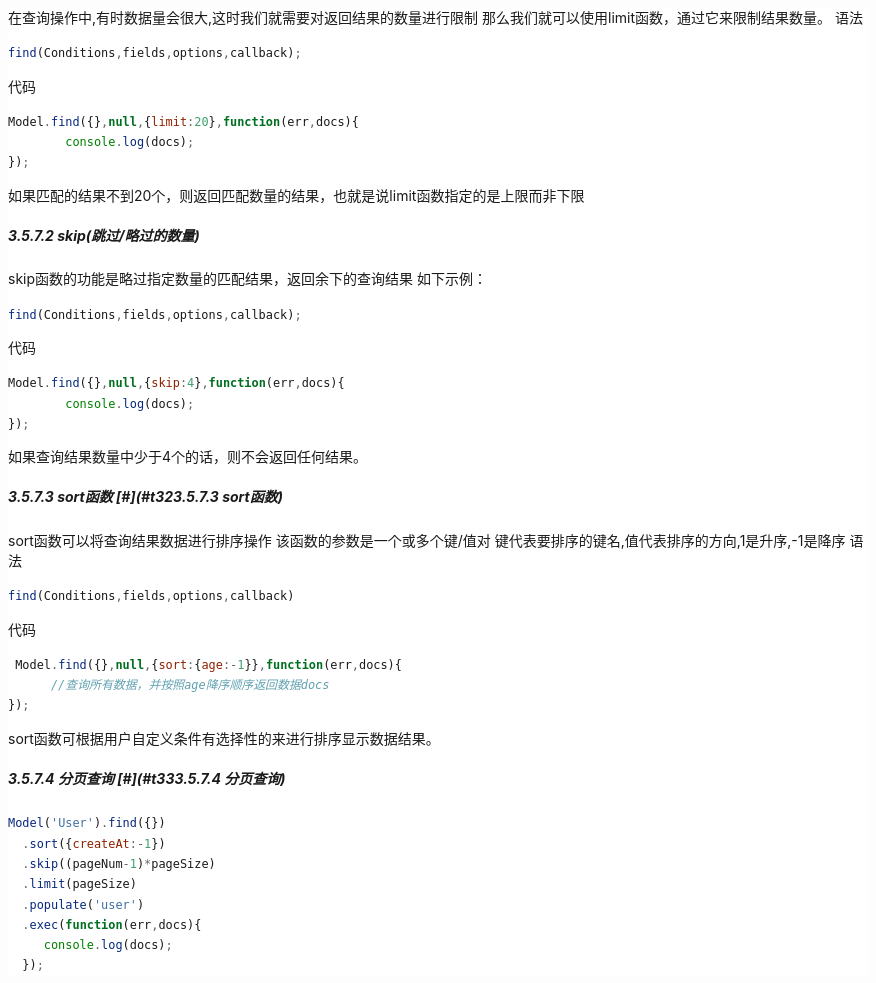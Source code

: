 在查询操作中,有时数据量会很大,这时我们就需要对返回结果的数量进行限制 那么我们就可以使用limit函数，通过它来限制结果数量。 语法

```js
find(Conditions,fields,options,callback);
```


代码

```js
Model.find({},null,{limit:20},function(err,docs){
        console.log(docs);
});
```


如果匹配的结果不到20个，则返回匹配数量的结果，也就是说limit函数指定的是上限而非下限

##### 3.5.7.2 skip(跳过/略过的数量)

skip函数的功能是略过指定数量的匹配结果，返回余下的查询结果 如下示例：

```js
find(Conditions,fields,options,callback);
```


代码

```js
Model.find({},null,{skip:4},function(err,docs){
        console.log(docs);
});
```


如果查询结果数量中少于4个的话，则不会返回任何结果。

##### 3.5.7.3 sort函数 [#](#t323.5.7.3 sort函数)

sort函数可以将查询结果数据进行排序操作 该函数的参数是一个或多个键/值对 键代表要排序的键名,值代表排序的方向,1是升序,-1是降序 语法

```js
find(Conditions,fields,options,callback)
```


代码

```js
 Model.find({},null,{sort:{age:-1}},function(err,docs){
      //查询所有数据，并按照age降序顺序返回数据docs
});
```


sort函数可根据用户自定义条件有选择性的来进行排序显示数据结果。

##### 3.5.7.4 分页查询 [#](#t333.5.7.4 分页查询)

```js
Model('User').find({})
  .sort({createAt:-1})
  .skip((pageNum-1)*pageSize)
  .limit(pageSize)
  .populate('user')
  .exec(function(err,docs){
     console.log(docs);
  });
```
